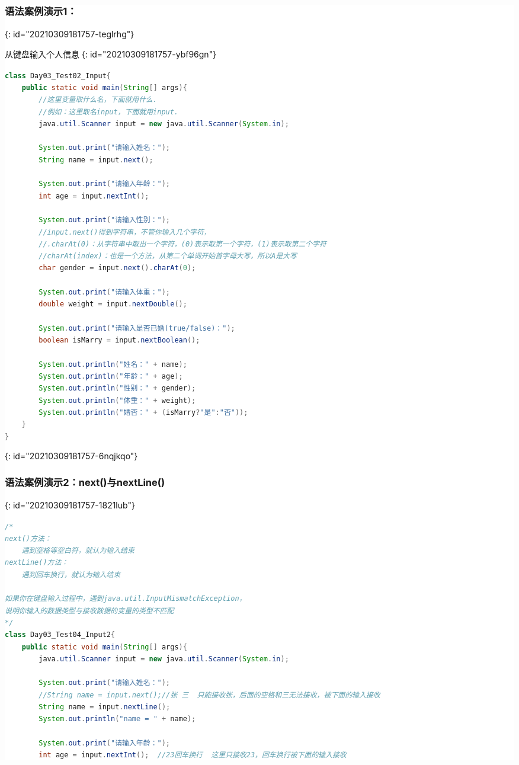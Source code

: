 ### 语法案例演示1：
{: id="20210309181757-teglrhg"}

从键盘输入个人信息
{: id="20210309181757-ybf96gn"}

```java
class Day03_Test02_Input{
	public static void main(String[] args){
		//这里变量取什么名，下面就用什么.
		//例如：这里取名input，下面就用input.
		java.util.Scanner input = new java.util.Scanner(System.in);
		
		System.out.print("请输入姓名：");
		String name = input.next();
		
		System.out.print("请输入年龄：");
		int age = input.nextInt();
		
		System.out.print("请输入性别：");
		//input.next()得到字符串，不管你输入几个字符，
		//.charAt(0)：从字符串中取出一个字符，(0)表示取第一个字符，(1)表示取第二个字符
		//charAt(index)：也是一个方法，从第二个单词开始首字母大写，所以A是大写
		char gender = input.next().charAt(0);
		
		System.out.print("请输入体重：");
		double weight = input.nextDouble();
		
		System.out.print("请输入是否已婚(true/false)：");
		boolean isMarry = input.nextBoolean();
		
		System.out.println("姓名：" + name);
		System.out.println("年龄：" + age);
		System.out.println("性别：" + gender);
		System.out.println("体重：" + weight);
		System.out.println("婚否：" + (isMarry?"是":"否"));
	}
}
```
{: id="20210309181757-6nqjkqo"}

### 语法案例演示2：next()与nextLine()
{: id="20210309181757-1821lub"}

```java
/*
next()方法：
	遇到空格等空白符，就认为输入结束
nextLine()方法：
	遇到回车换行，就认为输入结束
	
如果你在键盘输入过程中，遇到java.util.InputMismatchException，
说明你输入的数据类型与接收数据的变量的类型不匹配
*/
class Day03_Test04_Input2{
	public static void main(String[] args){
		java.util.Scanner input = new java.util.Scanner(System.in);
		
		System.out.print("请输入姓名：");
		//String name = input.next();//张 三  只能接收张，后面的空格和三无法接收，被下面的输入接收
		String name = input.nextLine();
		System.out.println("name = " + name);
		
		System.out.print("请输入年龄：");
		int age = input.nextInt();	//23回车换行  这里只接收23，回车换行被下面的输入接收	
```